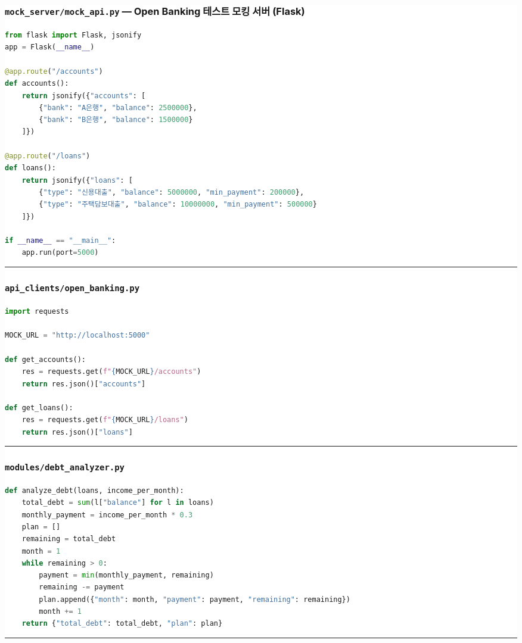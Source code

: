 
### `mock_server/mock_api.py` — Open Banking 테스트 모킹 서버 (Flask)

```python
from flask import Flask, jsonify
app = Flask(__name__)

@app.route("/accounts")
def accounts():
    return jsonify({"accounts": [
        {"bank": "A은행", "balance": 2500000},
        {"bank": "B은행", "balance": 1500000}
    ]})

@app.route("/loans")
def loans():
    return jsonify({"loans": [
        {"type": "신용대출", "balance": 5000000, "min_payment": 200000},
        {"type": "주택담보대출", "balance": 10000000, "min_payment": 500000}
    ]})

if __name__ == "__main__":
    app.run(port=5000)
```

---

### `api_clients/open_banking.py`

```python
import requests

MOCK_URL = "http://localhost:5000"

def get_accounts():
    res = requests.get(f"{MOCK_URL}/accounts")
    return res.json()["accounts"]

def get_loans():
    res = requests.get(f"{MOCK_URL}/loans")
    return res.json()["loans"]
```

---

### `modules/debt_analyzer.py`

```python
def analyze_debt(loans, income_per_month):
    total_debt = sum(l["balance"] for l in loans)
    monthly_payment = income_per_month * 0.3
    plan = []
    remaining = total_debt
    month = 1
    while remaining > 0:
        payment = min(monthly_payment, remaining)
        remaining -= payment
        plan.append({"month": month, "payment": payment, "remaining": remaining})
        month += 1
    return {"total_debt": total_debt, "plan": plan}
```

---